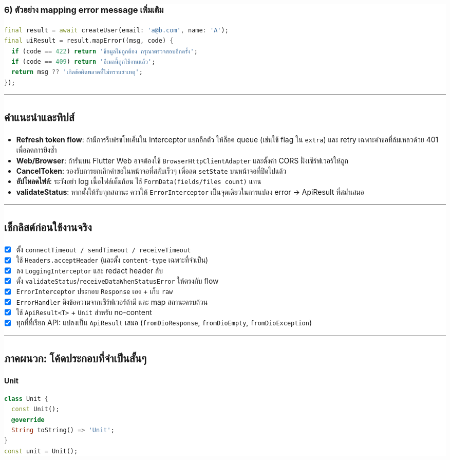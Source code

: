 ### 6) ตัวอย่าง mapping error message เพิ่มเติม

```dart
final result = await createUser(email: 'a@b.com', name: 'A');
final uiResult = result.mapError((msg, code) {
  if (code == 422) return 'ข้อมูลไม่ถูกต้อง กรุณาตรวจสอบอีกครั้ง';
  if (code == 409) return 'อีเมลนี้ถูกใช้งานแล้ว';
  return msg ?? 'เกิดข้อผิดพลาดที่ไม่ทราบสาเหตุ';
});
```

---

## คำแนะนำและทิปส์

- **Refresh token flow**: ถ้ามีการรีเฟรชโทเค็นใน Interceptor แยกอีกตัว ให้ล็อค queue (เช่นใช้ flag ใน `extra`) และ retry เฉพาะคำขอที่ล้มเหลวด้วย 401 เพื่อลดการยิงซ้ำ
- **Web/Browser**: ถ้ารันบน Flutter Web อาจต้องใช้ `BrowserHttpClientAdapter` และตั้งค่า CORS ฝั่งเซิร์ฟเวอร์ให้ถูก
- **CancelToken**: รองรับการยกเลิกคำขอในหน้าจอที่สลับเร็วๆ เพื่อลด `setState` บนหน้าจอที่ปิดไปแล้ว
- **อัปโหลดไฟล์**: ระวังอย่า log เนื้อไฟล์เต็มก้อน ใช้ `FormData(fields/files count)` แทน
- **validateStatus**: หากตั้งให้รับทุกสถานะ ควรให้ `ErrorInterceptor` เป็นจุดเดียวในการแปลง error -> ApiResult ที่สม่ำเสมอ

---

## เช็กลิสต์ก่อนใช้งานจริง

- [x] ตั้ง `connectTimeout / sendTimeout / receiveTimeout`
- [x] ใช้ `Headers.acceptHeader` (และตั้ง `content-type` เฉพาะที่จำเป็น)
- [x] ลง `LoggingInterceptor` และ redact header ลับ
- [x] ตั้ง `validateStatus`/`receiveDataWhenStatusError` ให้ตรงกับ flow
- [x] `ErrorInterceptor` ประกอบ `Response` เอง + เก็บ `raw`
- [x] `ErrorHandler` ดึงข้อความจากเซิร์ฟเวอร์ถ้ามี และ map สถานะครบถ้วน
- [x] ใช้ `ApiResult<T>` + `Unit` สำหรับ no-content
- [x] ทุกที่ที่เรียก API: แปลงเป็น `ApiResult` เสมอ (`fromDioResponse`, `fromDioEmpty`, `fromDioException`)

---

## ภาคผนวก: โค้ดประกอบที่จำเป็นสั้นๆ

**Unit**
```dart
class Unit {
  const Unit();
  @override
  String toString() => 'Unit';
}
const unit = Unit();
```
